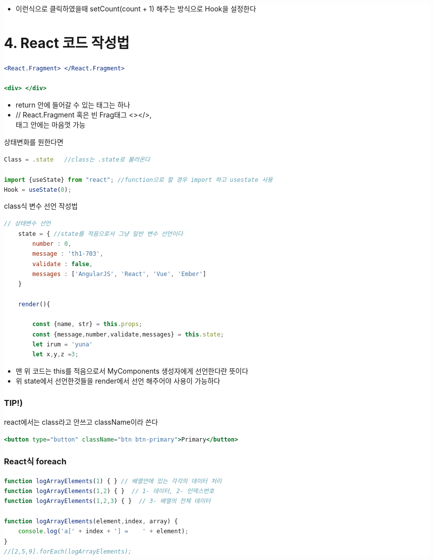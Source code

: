 - 이런식으로 클릭하였을때 setCount(count + 1) 해주는 방식으로 Hook을 설정한다

# 4. React 코드 작성법

```jsx
<React.Fragment> </React.Fragment>

<div> </div>
```

- return 안에 들어갈 수 있는 태그는 하나
- // React.Fragment 혹은 빈 Frag태그 <></>, <div> 태그 안에는 마음껏 가능

상태변화를 원한다면

```jsx
Class = .state   //class는 .state로 불러온다

import {useState} from "react"; //function으로 할 경우 import 하고 usestate 사용
Hook = useState(0);
```

class식 변수 선언 작성법

```jsx
// 상태변수 선언
    state = { //state를 적음으로서 그냥 일반 변수 선언이다
        number : 0,
        message : 'th1-703',
        validate : false,
        messages : ['AngularJS', 'React', 'Vue', 'Ember'] 
    }

    render(){

        const {name, str} = this.props;
        const {message,number,validate,messages} = this.state;
        let irum = 'yuna'
        let x,y,z =3;
```

- 맨 위 코드는 this를 적음으로서 MyComponents 생성자에게 선언한다란 뜻이다
- 위 state에서 선언한것들을 render에서 선언 해주어야 사용이 가능하다

### TIP!)

react에서는 class라고 안쓰고 className이라 쓴다

```jsx
<button type="button" className="btn btn-primary">Primary</button>
```

### React식 foreach

```jsx
function logArrayElements(1) { } // 배열안에 있는 각각의 데이터 처리
function logArrayElements(1,2) { }  // 1- 데이터, 2- 인덱스번호
function logArrayElements(1,2,3) { }  // 3- 배열의 전체 데이터 
 
function logArrayElements(element,index, array) {
    console.log('a[' + index + '] =    ' + element);
}
//[2,5,9].forEach(logArrayElements);
```
